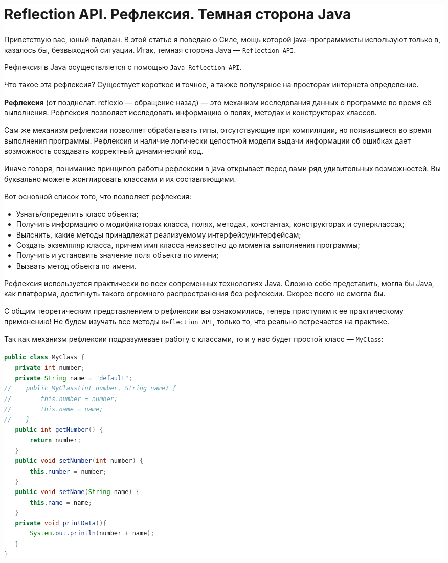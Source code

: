 # Reflection API. Рефлексия. Темная сторона Java

Приветствую вас, юный падаван. 
В этой статье я поведаю о Силе, мощь которой java-программисты используют только в, казалось бы, безвыходной ситуации. 
Итак, темная сторона Java — `Reflection API`.

Рефлексия в Java осуществляется с помощью `Java Reflection API`.   

Что такое эта рефлексия? Существует короткое и точное, а также популярное на просторах интернета определение.

**Рефлексия** (от позднелат. reflexio — обращение назад) — это механизм исследования данных о программе во время её выполнения. 
Рефлексия позволяет исследовать информацию о полях, методах и конструкторах классов.

Сам же механизм рефлексии позволяет обрабатывать типы, отсутствующие при компиляции, но появившиеся во время выполнения программы. 
Рефлексия и наличие логически целостной модели выдачи информации об ошибках дает возможность создавать корректный динамический код.
        
Иначе говоря, понимание принципов работы рефлексии в java открывает перед вами ряд удивительных возможностей. 
Вы буквально можете жонглировать классами и их составляющими.

Вот основной список того, что позволяет рефлексия: 
+ Узнать/определить класс объекта;
+ Получить информацию о модификаторах класса, полях, методах, константах, конструкторах и суперклассах;
+ Выяснить, какие методы принадлежат реализуемому интерфейсу/интерфейсам;
+ Создать экземпляр класса, причем имя класса неизвестно до момента выполнения программы;
+ Получить и установить значение поля объекта по имени;
+ Вызвать метод объекта по имени.

Рефлексия используется практически во всех современных технологиях Java. 
Сложно себе представить, могла бы Java, как платформа, достигнуть такого огромного распространения без рефлексии. 
Скорее всего не смогла бы. 

С общим теоретическим представлением о рефлексии вы ознакомились, теперь приступим к ее практическому применению! 
Не будем изучать все методы `Reflection API`, только то, что реально встречается на практике.

Так как механизм рефлексии подразумевает работу с классами, то и у нас будет простой класс — `MyClass`:

```java
public class MyClass {
   private int number;
   private String name = "default";
//    public MyClass(int number, String name) {
//        this.number = number;
//        this.name = name;
//    }
   public int getNumber() {
       return number;
   }
   public void setNumber(int number) {
       this.number = number;
   }
   public void setName(String name) {
       this.name = name;
   }
   private void printData(){
       System.out.println(number + name);
   }
}
```